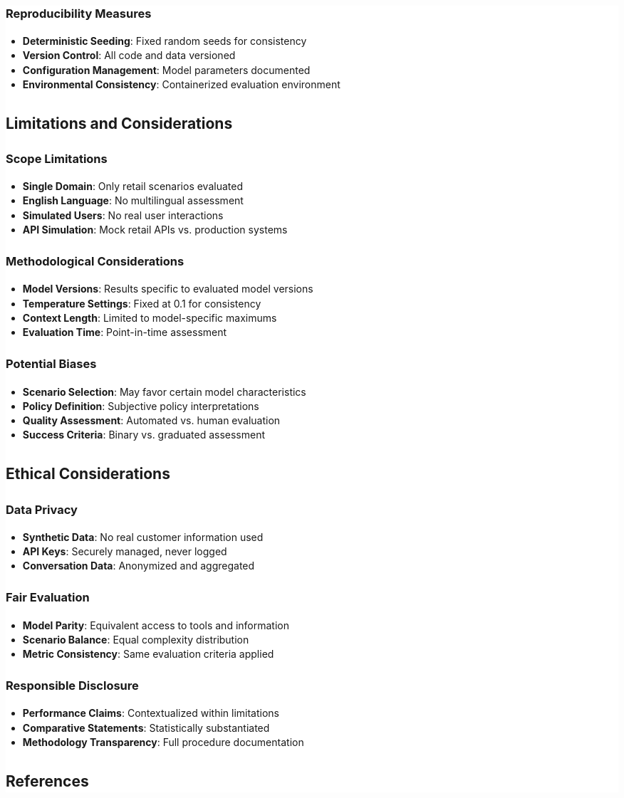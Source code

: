 ### Reproducibility Measures

- **Deterministic Seeding**: Fixed random seeds for consistency
- **Version Control**: All code and data versioned
- **Configuration Management**: Model parameters documented
- **Environmental Consistency**: Containerized evaluation environment

## Limitations and Considerations

### Scope Limitations

- **Single Domain**: Only retail scenarios evaluated
- **English Language**: No multilingual assessment
- **Simulated Users**: No real user interactions
- **API Simulation**: Mock retail APIs vs. production systems

### Methodological Considerations

- **Model Versions**: Results specific to evaluated model versions
- **Temperature Settings**: Fixed at 0.1 for consistency
- **Context Length**: Limited to model-specific maximums
- **Evaluation Time**: Point-in-time assessment

### Potential Biases

- **Scenario Selection**: May favor certain model characteristics
- **Policy Definition**: Subjective policy interpretations
- **Quality Assessment**: Automated vs. human evaluation
- **Success Criteria**: Binary vs. graduated assessment

## Ethical Considerations

### Data Privacy

- **Synthetic Data**: No real customer information used
- **API Keys**: Securely managed, never logged
- **Conversation Data**: Anonymized and aggregated

### Fair Evaluation

- **Model Parity**: Equivalent access to tools and information
- **Scenario Balance**: Equal complexity distribution
- **Metric Consistency**: Same evaluation criteria applied

### Responsible Disclosure

- **Performance Claims**: Contextualized within limitations
- **Comparative Statements**: Statistically substantiated
- **Methodology Transparency**: Full procedure documentation

## References
